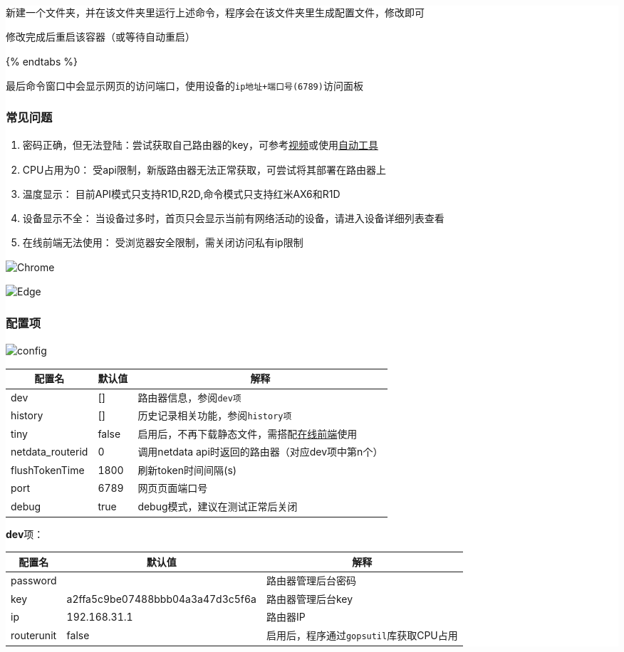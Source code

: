新建一个文件夹，并在该文件夹里运行上述命令，程序会在该文件夹里生成配置文件，修改即可

修改完成后重启该容器（或等待自动重启）

{% endtabs %}

最后命令窗口中会显示网页的访问端口，使用设备的`ip地址+端口号(6789)`访问面板



### 常见问题

1. 密码正确，但无法登陆：尝试获取自己路由器的key，可参考[视频](https://d.hzchu.top/c)或使用[自动工具](https://d.hzchu.top/b)

2. CPU占用为0： 受api限制，新版路由器无法正常获取，可尝试将其部署在路由器上

3. 温度显示： 目前API模式只支持R1D,R2D,命令模式只支持红米AX6和R1D

4. 设备显示不全： 当设备过多时，首页只会显示当前有网络活动的设备，请进入设备详细列表查看

5. 在线前端无法使用： 受浏览器安全限制，需关闭访问私有ip限制

![Chrome](https://onep.hzchu.top/mount/pic/2023/08/29/64eda267463b1.webp)

![Edge](https://onep.hzchu.top/mount/pic/2023/08/29/64eda26a747a5.webp)



### 配置项

![config](https://onep.hzchu.top/mount/pic/2023/12/16/657da76badee9.webp)

| 配置名 | 默认值 | 解释                                                         |
| ------ | ------ | ------------------------------------------------------------ |
| dev    | []     | 路由器信息，参阅`dev项`                                      |
| history    | [] | 历史记录相关功能，参阅`history项`                                      |
| tiny   | false  | 启用后，不再下载静态文件，需搭配[在线前端](http://mrui.hzchu.top:8880/)使用 |
| netdata_routerid | 0 | 调用netdata api时返回的路由器（对应dev项中第n个） |
| flushTokenTime | 1800 | 刷新token时间间隔(s) |
| port   | 6789   | 网页页面端口号                                               |
| debug  | true   | debug模式，建议在测试正常后关闭                              |

**dev**项：

| 配置名     | 默认值                           | 解释                                    |
| ---------- | -------------------------------- | --------------------------------------- |
| password   |                                  | 路由器管理后台密码                      |
| key        | a2ffa5c9be07488bbb04a3a47d3c5f6a | 路由器管理后台key                       |
| ip         | 192.168.31.1                     | 路由器IP                                |
| routerunit | false                            | 启用后，程序通过`gopsutil`库获取CPU占用 |
